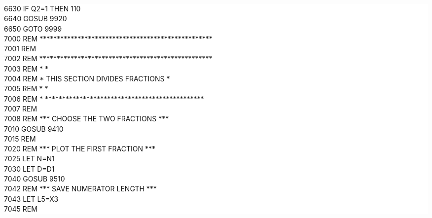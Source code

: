 </dt>
<dt>
6630 IF Q2=1 THEN 110
</dt>
<dt>
6640 GOSUB 9920
</dt>
<dt>
6650 GOTO 9999
</dt>
<dt>
7000 REM **************************************************
</dt>
<dt>
7001 REM
</dt>
<dt>
7002 REM **************************************************
</dt>
<dt>
7003 REM * *
</dt>
<dt>
7004 REM * THIS SECTION DIVIDES FRACTIONS *
</dt>
<dt>
7005 REM * *
</dt>
<dt>
7006 REM * **********************************************
</dt>
<dt>
7007 REM
</dt>
<dt>
7008 REM *** CHOOSE THE TWO FRACTIONS ***
</dt>
<dt>
7010 GOSUB 9410
</dt>
<dt>
7015 REM
</dt>
<dt>
7020 REM *** PLOT THE FIRST FRACTION ***
</dt>
<dt>
7025 LET N=N1
</dt>
<dt>
7030 LET D=D1
</dt>
<dt>
7040 GOSUB 9510
</dt>
<dt>
7042 REM *** SAVE NUMERATOR LENGTH ***
</dt>
<dt>
7043 LET L5=X3
</dt>
<dt>
7045 REM
</dt>